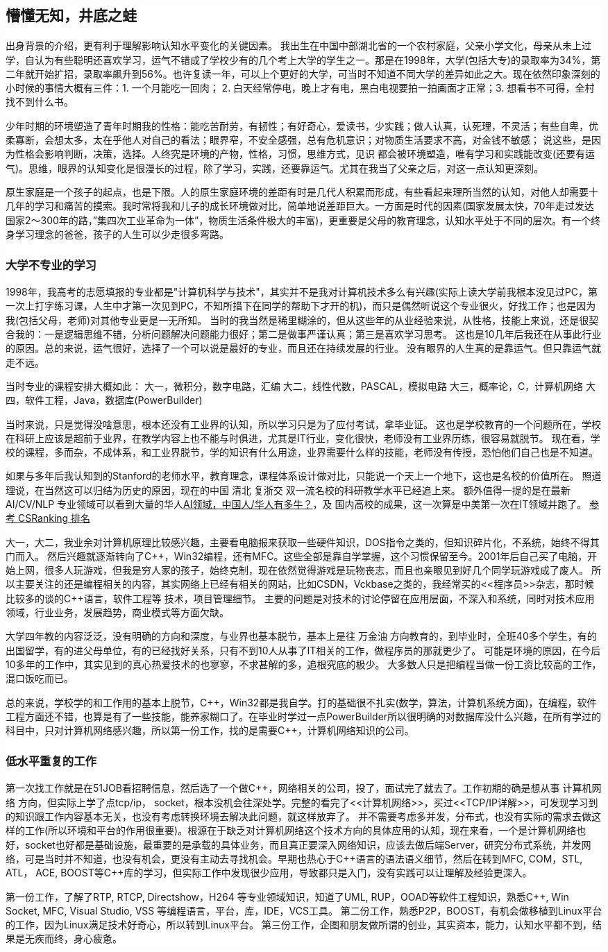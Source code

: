 ## 懵懂无知，井底之蛙
出身背景的介绍，更有利于理解影响认知水平变化的关键因素。 我出生在中国中部湖北省的一个农村家庭，父亲小学文化，母亲从未上过学，自认为有些聪明还喜欢学习，运气不错成了学校少有的几个考上大学的学生之一。那是在1998年，大学(包括大专)的录取率为34%，第二年就开始扩招，录取率飙升到56%。也许复读一年，可以上个更好的大学，可当时不知道不同大学的差异如此之大。现在依然印象深刻的小时候的事情大概有三件：1. 一个月能吃一回肉； 2. 白天经常停电，晚上才有电，黑白电视要拍一拍画面才正常；3. 想看书不可得，全村找不到什么书。

少年时期的环境塑造了青年时期我的性格：能吃苦耐劳，有韧性；有好奇心，爱读书，少实践；做人认真，认死理，不灵活；有些自卑，优柔寡断，会想太多，太在乎他人对自己的看法；眼界窄，不安全感强，总有危机意识；对物质生活要求不高，对金钱不敏感； 说这些，是因为性格会影响判断，决策，选择。人终究是环境的产物，性格，习惯，思维方式，见识 都会被环境塑造，唯有学习和实践能改变(还要有运气)。思维，眼界的认知变化是很漫长的过程，除了学习，实践，还要靠运气。尤其在我当了父亲之后，对这一点认知更深刻。

原生家庭是一个孩子的起点，也是下限。人的原生家庭环境的差距有时是几代人积累而形成，有些看起来理所当然的认知，对他人却需要十几年的学习和痛苦的摸索。我时常将我和儿子的成长环境做对比，简单地说差距巨大。一方面是时代的因素(国家发展太快，70年走过发达国家2～300年的路，”集四次工业革命为一体”，物质生活条件极大的丰富)，更重要是父母的教育理念，认知水平处于不同的层次。有一个终身学习理念的爸爸，孩子的人生可以少走很多弯路。

### 大学不专业的学习
1998年，我高考的志愿填报的专业都是"计算机科学与技术"，其实并不是我对计算机技术多么有兴趣(实际上读大学前我根本没见过PC，第一次上打字练习课，人生中才第一次见到PC，不知所措下在同学的帮助下才开的机)，而只是偶然听说这个专业很火，好找工作；也是因为我(包括父母，老师)对其他专业更是一无所知。 当时的我当然是稀里糊涂的，但从这些年的从业经验来说，从性格，技能上来说，还是很契合我的：一是逻辑思维不错，分析问题解决问题能力很好；第二是做事严谨认真；第三是喜欢学习思考。 这也是10几年后我还在从事此行业的原因。总的来说，运气很好，选择了一个可以说是最好的专业，而且还在持续发展的行业。 没有眼界的人生真的是靠运气。但只靠运气就走不远。

当时专业的课程安排大概如此：
大一，微积分，数字电路，汇编
大二，线性代数，PASCAL，模拟电路
大三，概率论，C，计算机网络
大四，软件工程，Java，数据库(PowerBuilder)

当时来说，只是觉得没啥意思，根本还没有工业界的认知，所以学习只是为了应付考试，拿毕业证。 这也是学校教育的一个问题所在，学校在科研上应该是超前于业界，在教学内容上也不能与时俱进，尤其是IT行业，变化很快，老师没有工业界历练，很容易就脱节。 现在看，学校的课程，多而杂，不成体系，和工业界脱节，学的知识有什么用途，业界需要什么样的技能，老师没有传授，恐怕他们自己也是不知道。 

如果与多年后我认知到的Stanford的老师水平，教育理念，课程体系设计做对比，只能说一个天上一个地下，这也是名校的价值所在。 照道理说，在当然这可以归结为历史的原因，现在的中国 清北 复浙交 双一流名校的科研教学水平已经追上来。 额外值得一提的是在最新 AI/CV/NLP 专业领域可以看到大量的华人[AI领域，中国人/华人有多牛？](https://zhuanlan.zhihu.com/p/22995382)，及 国内高校的成果，这一次算是中美第一次在IT领域并跑了。 [参考 CSRanking 排名](https://zhuanlan.zhihu.com/p/54040389)

大一，大二，我业余对计算机原理比较感兴趣，主要看电脑报来获取一些硬件知识，DOS指令之类的，但知识碎片化，不系统，始终不得其门而入。 然后兴趣就逐渐转向了C++，Win32编程，还有MFC。这些全部是靠自学掌握，这个习惯保留至今。2001年后自己买了电脑，开始上网，很多人玩游戏，但我是穷人家的孩子，始终克制，现在依然觉得游戏是玩物丧志，而且也亲眼见到好几个同学玩游戏成了废人。 所以主要关注的还是编程相关的内容，其实网络上已经有相关的网站，比如CSDN，Vckbase之类的，我经常买的&lt;&lt;程序员&gt;&gt;杂志，那时候比较多的谈的C++语言，软件工程等 技术，项目管理细节。 主要的问题是对技术的讨论停留在应用层面，不深入和系统，同时对技术应用领域，行业业务，发展趋势，商业模式等方面欠缺。

大学四年教的内容泛泛，没有明确的方向和深度，与业界也基本脱节，基本上是往 万金油 方向教育的，到毕业时，全班40多个学生，有的出国留学，有的进父母单位，有的已经找好关系，只有不到10人从事了IT相关的工作，做程序员的那就更少了。 可能是环境的原因，在今后10多年的工作中，其实见到的真心热爱技术的也寥寥，不求甚解的多，追根究底的极少。 大多数人只是把编程当做一份工资比较高的工作，混口饭吃而已。

总的来说，学校学的和工作用的基本上脱节，C++，Win32都是我自学。打的基础很不扎实(数学，算法，计算机系统方面)，在编程，软件工程方面还不错，也算是有了一些技能，能养家糊口了。在毕业时学过一点PowerBuilder所以很明确的对数据库没什么兴趣，在所有学过的科目中，只对计算机网络感兴趣，所以第一份工作，找的是需要C++，计算机网络知识的公司。 

### 低水平重复的工作
第一次找工作就是在51JOB看招聘信息，然后选了一个做C++，网络相关的公司，投了，面试完了就去了。工作初期的确是想从事 计算机网络 方向，但实际上学了点tcp/ip， socket，根本没机会往深处学。完整的看完了&lt;&lt;计算机网络&gt;&gt;，买过&lt;&lt;TCP/IP详解&gt;&gt;，可发现学习到的知识跟工作内容基本无关，也没有考虑转换环境去解决此问题，就这样放弃了。 并不需要考虑多并发，分布式，也没有实际的需求去做这样的工作(所以环境和平台的作用很重要)。根源在于缺乏对计算机网络这个技术方向的具体应用的认知，现在来看，一个是计算机网络也好，socket也好都是基础设施，最重要的是承载的具体业务，而且真正要深入网络知识，应该去做后端Server，研究分布式系统，并发网络，可是当时并不知道，也没有机会，更没有主动去寻找机会。早期也热心于C++语言的语法语义细节，然后在转到MFC, COM，STL, ATL， ACE, BOOST等C++库的学习，但实际工作中发现很少应用，导致都只是入门，没有实践可以让理解及经验更深入。

第一份工作，了解了RTP, RTCP, Directshow，H264 等专业领域知识，知道了UML, RUP，OOAD等软件工程知识，熟悉C++, Win Socket, MFC, Visual Studio, VSS 等编程语言，平台，库，IDE，VCS工具。
第二份工作，熟悉P2P，BOOST，有机会做移植到Linux平台的工作，因为Linux满足技术好奇心，所以转到Linux平台。
第三份工作，企图和朋友做所谓的创业，其实资本，能力，认知水平都不到，结果是无疾而终，身心疲惫。
